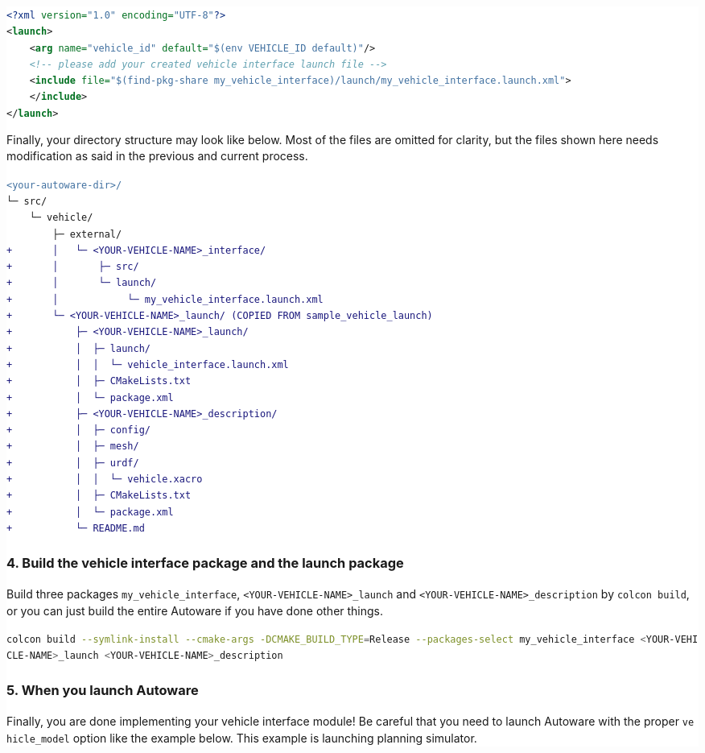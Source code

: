 ```xml title="vehicle_interface.launch.xml"
<?xml version="1.0" encoding="UTF-8"?>
<launch>
    <arg name="vehicle_id" default="$(env VEHICLE_ID default)"/>
    <!-- please add your created vehicle interface launch file -->
    <include file="$(find-pkg-share my_vehicle_interface)/launch/my_vehicle_interface.launch.xml">
    </include>
</launch>
```

Finally, your directory structure may look like below.
Most of the files are omitted for clarity, but the files shown here needs modification as said in the previous and current process.

```diff
<your-autoware-dir>/
└─ src/
    └─ vehicle/
        ├─ external/
+       │   └─ <YOUR-VEHICLE-NAME>_interface/
+       │       ├─ src/
+       │       └─ launch/
+       │            └─ my_vehicle_interface.launch.xml
+       └─ <YOUR-VEHICLE-NAME>_launch/ (COPIED FROM sample_vehicle_launch)
+           ├─ <YOUR-VEHICLE-NAME>_launch/
+           │  ├─ launch/
+           │  │  └─ vehicle_interface.launch.xml
+           │  ├─ CMakeLists.txt
+           │  └─ package.xml
+           ├─ <YOUR-VEHICLE-NAME>_description/
+           │  ├─ config/
+           │  ├─ mesh/
+           │  ├─ urdf/
+           │  │  └─ vehicle.xacro
+           │  ├─ CMakeLists.txt
+           │  └─ package.xml
+           └─ README.md
```

### 4. Build the vehicle interface package and the launch package

Build three packages `my_vehicle_interface`, `<YOUR-VEHICLE-NAME>_launch`
and `<YOUR-VEHICLE-NAME>_description` by `colcon build`,
or you can just build the entire Autoware if you have done other things.

```bash
colcon build --symlink-install --cmake-args -DCMAKE_BUILD_TYPE=Release --packages-select my_vehicle_interface <YOUR-VEHICLE-NAME>_launch <YOUR-VEHICLE-NAME>_description
```

### 5. When you launch Autoware

Finally, you are done implementing your vehicle interface module! Be careful that you need to launch Autoware with the proper `vehicle_model` option like the example below. This example is launching planning simulator.
